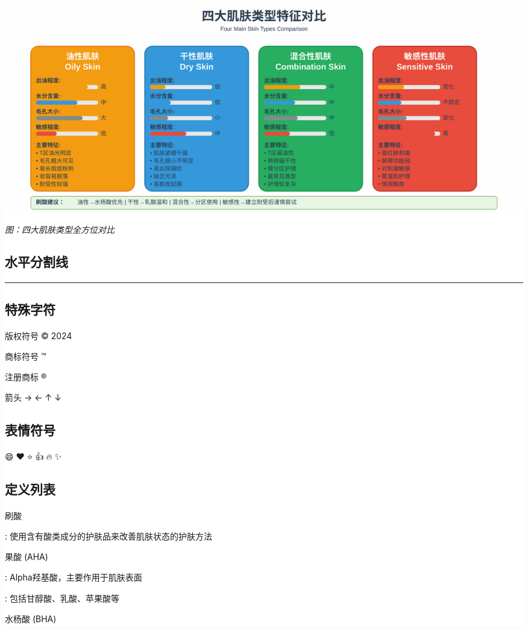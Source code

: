   <img src="images/01_skin_types_comparison.svg" alt="肌肤类型对比">
  <p><em>图：四大肌肤类型全方位对比</em></p>

</div>

## 水平分割线

---

## 特殊字符

版权符号 &copy; 2024

商标符号 &trade;

注册商标 &reg;

箭头 &rarr; &larr; &uarr; &darr;

## 表情符号

:smile: :heart: :star: :thumbsup: :fire: :sparkles:

## 定义列表

刷酸

:   使用含有酸类成分的护肤品来改善肌肤状态的护肤方法

果酸 (AHA)

:   Alpha羟基酸，主要作用于肌肤表面

:   包括甘醇酸、乳酸、苹果酸等

水杨酸 (BHA)
